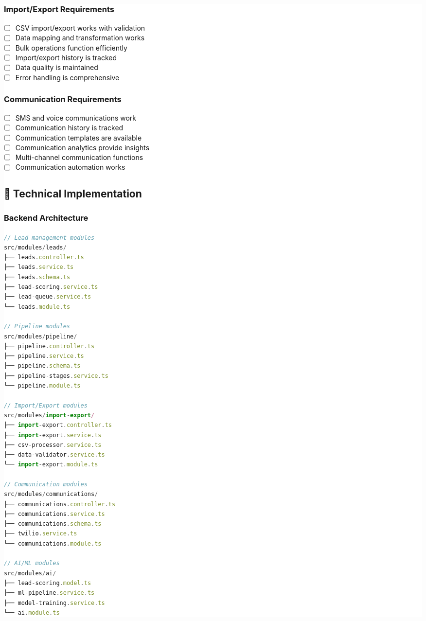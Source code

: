 ### **Import/Export Requirements**
- [ ] CSV import/export works with validation
- [ ] Data mapping and transformation works
- [ ] Bulk operations function efficiently
- [ ] Import/export history is tracked
- [ ] Data quality is maintained
- [ ] Error handling is comprehensive

### **Communication Requirements**
- [ ] SMS and voice communications work
- [ ] Communication history is tracked
- [ ] Communication templates are available
- [ ] Communication analytics provide insights
- [ ] Multi-channel communication functions
- [ ] Communication automation works

## 🔧 Technical Implementation

### **Backend Architecture**
```typescript
// Lead management modules
src/modules/leads/
├── leads.controller.ts
├── leads.service.ts
├── leads.schema.ts
├── lead-scoring.service.ts
├── lead-queue.service.ts
└── leads.module.ts

// Pipeline modules
src/modules/pipeline/
├── pipeline.controller.ts
├── pipeline.service.ts
├── pipeline.schema.ts
├── pipeline-stages.service.ts
└── pipeline.module.ts

// Import/Export modules
src/modules/import-export/
├── import-export.controller.ts
├── import-export.service.ts
├── csv-processor.service.ts
├── data-validator.service.ts
└── import-export.module.ts

// Communication modules
src/modules/communications/
├── communications.controller.ts
├── communications.service.ts
├── communications.schema.ts
├── twilio.service.ts
└── communications.module.ts

// AI/ML modules
src/modules/ai/
├── lead-scoring.model.ts
├── ml-pipeline.service.ts
├── model-training.service.ts
└── ai.module.ts
```
